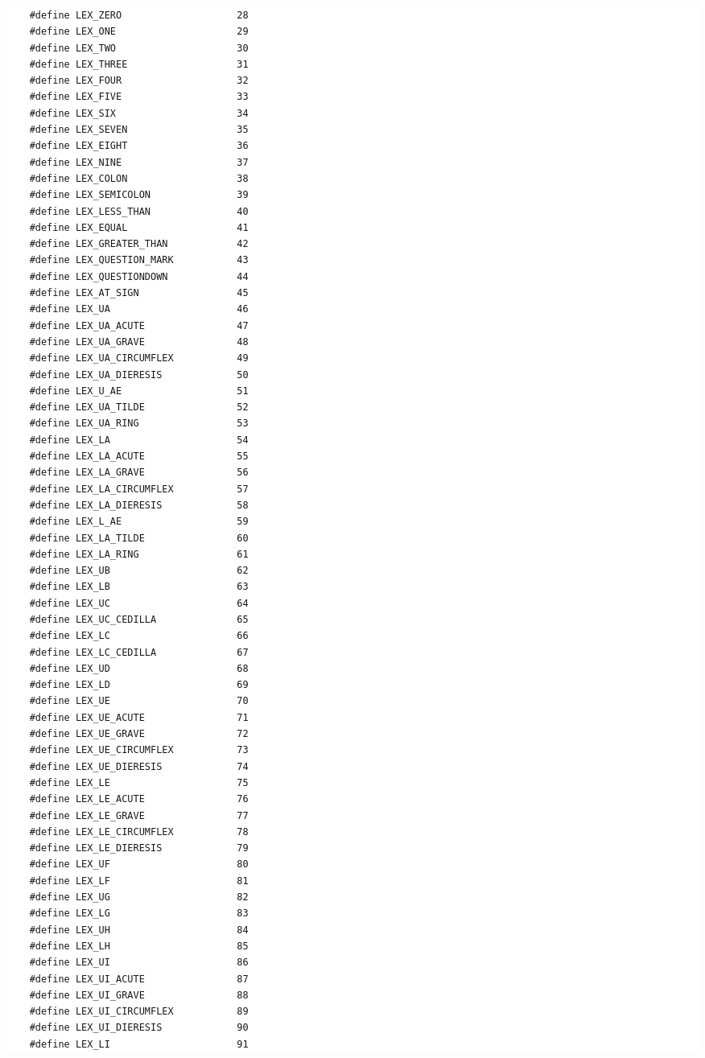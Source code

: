 		#define LEX_ZERO					28
		#define LEX_ONE 					29
		#define LEX_TWO 					30
		#define LEX_THREE 					31
		#define LEX_FOUR					32
		#define LEX_FIVE 					33
		#define LEX_SIX						34
		#define LEX_SEVEN 					35
		#define LEX_EIGHT 					36
		#define LEX_NINE 					37
		#define LEX_COLON 					38
		#define LEX_SEMICOLON 				39
		#define LEX_LESS_THAN 				40
		#define LEX_EQUAL 					41
		#define LEX_GREATER_THAN 			42
		#define LEX_QUESTION_MARK 			43
		#define LEX_QUESTIONDOWN			44
		#define LEX_AT_SIGN 				45
		#define LEX_UA 						46
		#define LEX_UA_ACUTE 				47
		#define LEX_UA_GRAVE 				48
		#define LEX_UA_CIRCUMFLEX 			49
		#define LEX_UA_DIERESIS 			50
		#define LEX_U_AE 					51
		#define LEX_UA_TILDE 				52
		#define LEX_UA_RING 				53
		#define LEX_LA 						54
		#define LEX_LA_ACUTE 				55
		#define LEX_LA_GRAVE 				56
		#define LEX_LA_CIRCUMFLEX 			57
		#define LEX_LA_DIERESIS 			58
		#define LEX_L_AE 					59
		#define LEX_LA_TILDE				60
		#define LEX_LA_RING					61
		#define LEX_UB 						62
		#define LEX_LB 						63
		#define LEX_UC 						64
		#define LEX_UC_CEDILLA				65
		#define LEX_LC 						66
		#define LEX_LC_CEDILLA 				67
		#define LEX_UD 						68
		#define LEX_LD 						69
		#define LEX_UE 						70
		#define LEX_UE_ACUTE 				71
		#define LEX_UE_GRAVE 				72
		#define LEX_UE_CIRCUMFLEX 			73
		#define LEX_UE_DIERESIS 			74
		#define LEX_LE 						75
		#define LEX_LE_ACUTE 				76
		#define LEX_LE_GRAVE 				77
		#define LEX_LE_CIRCUMFLEX 			78
		#define LEX_LE_DIERESIS 			79
		#define LEX_UF 						80
		#define LEX_LF 						81
		#define LEX_UG 						82
		#define LEX_LG 						83
		#define LEX_UH 						84
		#define LEX_LH						85
		#define LEX_UI 						86
		#define LEX_UI_ACUTE 				87
		#define LEX_UI_GRAVE 				88
		#define LEX_UI_CIRCUMFLEX 			89
		#define LEX_UI_DIERESIS				90
		#define LEX_LI 						91